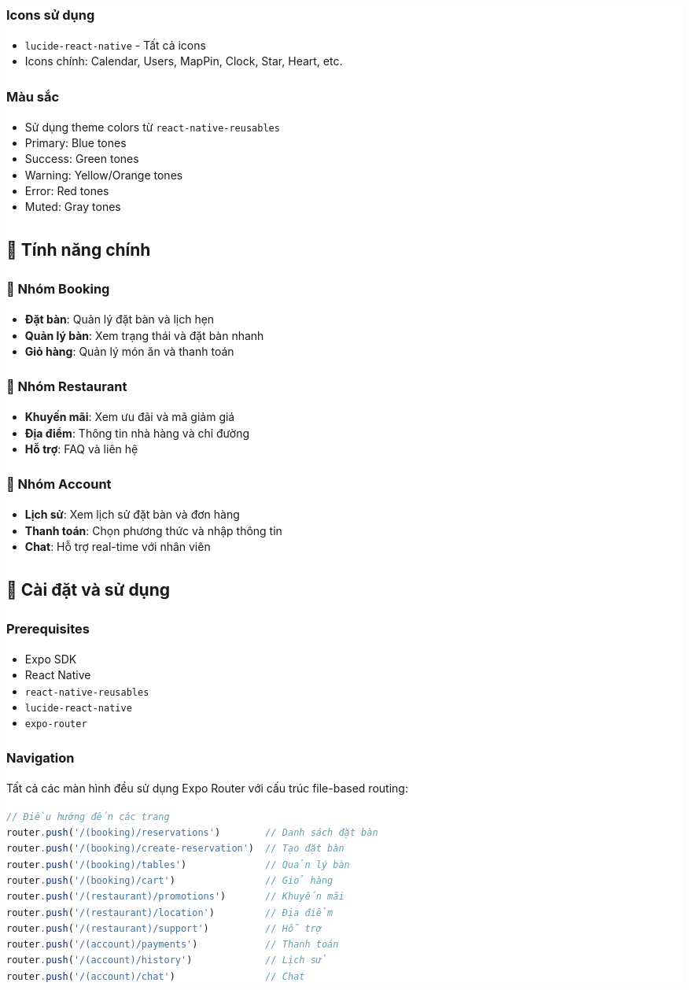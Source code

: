 ### Icons sử dụng
- `lucide-react-native` - Tất cả icons
- Icons chính: Calendar, Users, MapPin, Clock, Star, Heart, etc.

### Màu sắc
- Sử dụng theme colors từ `react-native-reusables`
- Primary: Blue tones
- Success: Green tones
- Warning: Yellow/Orange tones
- Error: Red tones
- Muted: Gray tones

## 🚀 Tính năng chính

### 📅 Nhóm Booking
- **Đặt bàn**: Quản lý đặt bàn và lịch hẹn
- **Quản lý bàn**: Xem trạng thái và đặt bàn nhanh
- **Giỏ hàng**: Quản lý món ăn và thanh toán

### 🏪 Nhóm Restaurant
- **Khuyến mãi**: Xem ưu đãi và mã giảm giá
- **Địa điểm**: Thông tin nhà hàng và chỉ đường
- **Hỗ trợ**: FAQ và liên hệ

### 👤 Nhóm Account
- **Lịch sử**: Xem lịch sử đặt bàn và đơn hàng
- **Thanh toán**: Chọn phương thức và nhập thông tin
- **Chat**: Hỗ trợ real-time với nhân viên

## 🔧 Cài đặt và sử dụng

### Prerequisites
- Expo SDK
- React Native
- `react-native-reusables`
- `lucide-react-native`
- `expo-router`

### Navigation
Tất cả các màn hình đều sử dụng Expo Router với cấu trúc file-based routing:

```typescript
// Điều hướng đến các trang
router.push('/(booking)/reservations')        // Danh sách đặt bàn
router.push('/(booking)/create-reservation')  // Tạo đặt bàn
router.push('/(booking)/tables')              // Quản lý bàn
router.push('/(booking)/cart')                // Giỏ hàng
router.push('/(restaurant)/promotions')       // Khuyến mãi
router.push('/(restaurant)/location')         // Địa điểm
router.push('/(restaurant)/support')          // Hỗ trợ
router.push('/(account)/payments')            // Thanh toán
router.push('/(account)/history')             // Lịch sử
router.push('/(account)/chat')                // Chat
```
